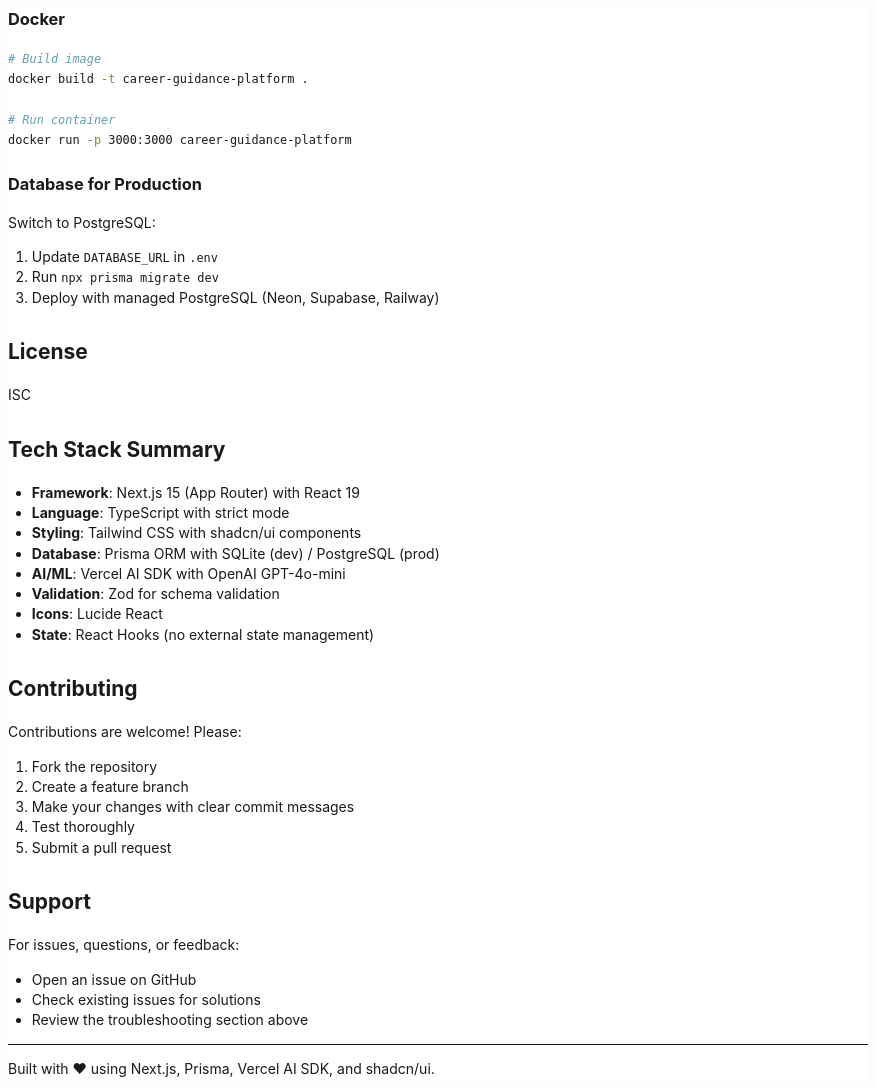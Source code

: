 ### Docker
```bash
# Build image
docker build -t career-guidance-platform .

# Run container
docker run -p 3000:3000 career-guidance-platform
```

### Database for Production
Switch to PostgreSQL:
1. Update `DATABASE_URL` in `.env`
2. Run `npx prisma migrate dev`
3. Deploy with managed PostgreSQL (Neon, Supabase, Railway)

## License

ISC

## Tech Stack Summary

- **Framework**: Next.js 15 (App Router) with React 19
- **Language**: TypeScript with strict mode
- **Styling**: Tailwind CSS with shadcn/ui components
- **Database**: Prisma ORM with SQLite (dev) / PostgreSQL (prod)
- **AI/ML**: Vercel AI SDK with OpenAI GPT-4o-mini
- **Validation**: Zod for schema validation
- **Icons**: Lucide React
- **State**: React Hooks (no external state management)

## Contributing

Contributions are welcome! Please:
1. Fork the repository
2. Create a feature branch
3. Make your changes with clear commit messages
4. Test thoroughly
5. Submit a pull request

## Support

For issues, questions, or feedback:
- Open an issue on GitHub
- Check existing issues for solutions
- Review the troubleshooting section above

---

Built with ❤️ using Next.js, Prisma, Vercel AI SDK, and shadcn/ui.
